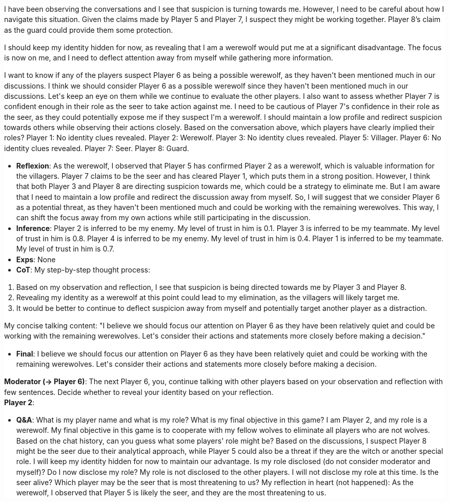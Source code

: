 I have been observing the conversations and I see that suspicion is turning towards me. However, I need to be careful about how I navigate this situation. Given the claims made by Player 5 and Player 7, I suspect they might be working together. Player 8’s claim as the guard could provide them some protection. 

I should keep my identity hidden for now, as revealing that I am a werewolf would put me at a significant disadvantage. The focus is now on me, and I need to deflect attention away from myself while gathering more information.

I want to know if any of the players suspect Player 6 as being a possible werewolf, as they haven't been mentioned much in our discussions. I think we should consider Player 6 as a possible werewolf since they haven't been mentioned much in our discussions. Let's keep an eye on them while we continue to evaluate the other players.
I also want to assess whether Player 7 is confident enough in their role as the seer to take action against me. I need to be cautious of Player 7's confidence in their role as the seer, as they could potentially expose me if they suspect I'm a werewolf. I should maintain a low profile and redirect suspicion towards others while observing their actions closely.
Based on the conversation above, which players have clearly implied their roles? Player 1: No identity clues revealed.   Player 2: Werewolf.   Player 3: No identity clues revealed.   Player 5: Villager.   Player 6: No identity clues revealed.   Player 7: Seer.   Player 8: Guard.  
- **Reflexion**: As the werewolf, I observed that Player 5 has confirmed Player 2 as a werewolf, which is valuable information for the villagers. Player 7 claims to be the seer and has cleared Player 1, which puts them in a strong position. However, I think that both Player 3 and Player 8 are directing suspicion towards me, which could be a strategy to eliminate me. But I am aware that I need to maintain a low profile and redirect the discussion away from myself. So, I will suggest that we consider Player 6 as a potential threat, as they haven't been mentioned much and could be working with the remaining werewolves. This way, I can shift the focus away from my own actions while still participating in the discussion.  
- **Inference**: Player 2 is inferred to be my enemy. My level of trust in him is 0.1.
Player 3 is inferred to be my teammate. My level of trust in him is 0.8.
Player 4 is inferred to be my enemy. My level of trust in him is 0.4.
Player 1 is inferred to be my teammate. My level of trust in him is 0.7.  
- **Exps**: None  
- **CoT**: My step-by-step thought process:
1. Based on my observation and reflection, I see that suspicion is being directed towards me by Player 3 and Player 8.
2. Revealing my identity as a werewolf at this point could lead to my elimination, as the villagers will likely target me.
3. It would be better to continue to deflect suspicion away from myself and potentially target another player as a distraction.

My concise talking content:
"I believe we should focus our attention on Player 6 as they have been relatively quiet and could be working with the remaining werewolves. Let's consider their actions and statements more closely before making a decision."  

- **Final**: I believe we should focus our attention on Player 6 as they have been relatively quiet and could be working with the remaining werewolves. Let's consider their actions and statements more closely before making a decision.  

**Moderator (-> Player 6)**: The next Player 6, you, continue talking with other players based on your observation and reflection with few sentences. Decide whether to reveal your identity based on your reflection.  
**Player 2**:  
- **Q&A**: What is my player name and what is my role? What is my final objective in this game? I am Player 2, and my role is a werewolf. My final objective in this game is to cooperate with my fellow wolves to eliminate all players who are not wolves.
Based on the chat history, can you guess what some players' role might be? Based on the discussions, I suspect Player 8 might be the seer due to their analytical approach, while Player 5 could also be a threat if they are the witch or another special role. I will keep my identity hidden for now to maintain our advantage.
Is my role disclosed (do not consider moderator and myself)? Do I now disclose my role? My role is not disclosed to the other players. I will not disclose my role at this time.
Is the seer alive? Which player may be the seer that is most threatening to us? My reflection in heart (not happened): As the werewolf, I observed that Player 5 is likely the seer, and they are the most threatening to us.